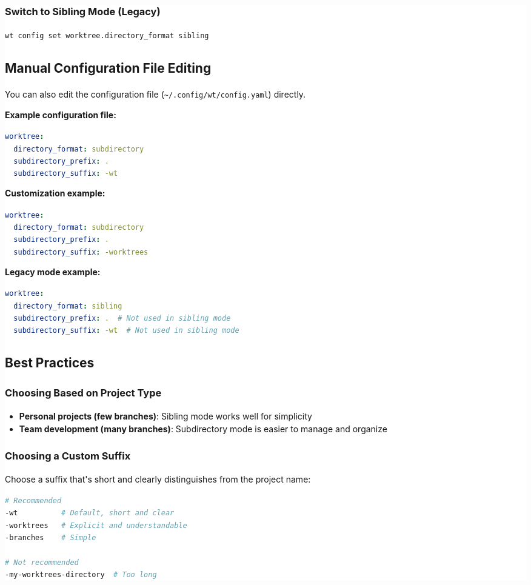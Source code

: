 ### Switch to Sibling Mode (Legacy)

```bash
wt config set worktree.directory_format sibling
```

## Manual Configuration File Editing

You can also edit the configuration file (`~/.config/wt/config.yaml`) directly.

**Example configuration file:**

```yaml
worktree:
  directory_format: subdirectory
  subdirectory_prefix: .
  subdirectory_suffix: -wt
```

**Customization example:**

```yaml
worktree:
  directory_format: subdirectory
  subdirectory_prefix: .
  subdirectory_suffix: -worktrees
```

**Legacy mode example:**

```yaml
worktree:
  directory_format: sibling
  subdirectory_prefix: .  # Not used in sibling mode
  subdirectory_suffix: -wt  # Not used in sibling mode
```

## Best Practices

### Choosing Based on Project Type

- **Personal projects (few branches)**: Sibling mode works well for simplicity
- **Team development (many branches)**: Subdirectory mode is easier to manage and organize

### Choosing a Custom Suffix

Choose a suffix that's short and clearly distinguishes from the project name:

```bash
# Recommended
-wt          # Default, short and clear
-worktrees   # Explicit and understandable
-branches    # Simple

# Not recommended
-my-worktrees-directory  # Too long
```
